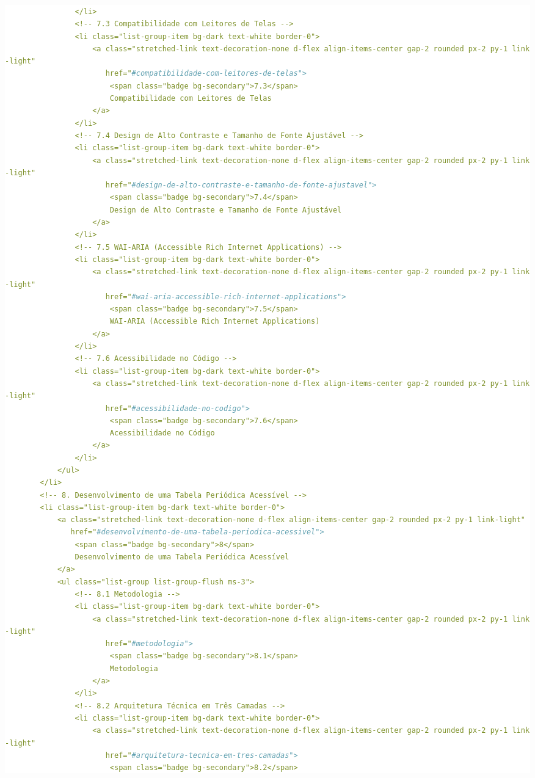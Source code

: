```yaml
                </li>
                <!-- 7.3 Compatibilidade com Leitores de Telas -->
                <li class="list-group-item bg-dark text-white border-0">
                    <a class="stretched-link text-decoration-none d-flex align-items-center gap-2 rounded px-2 py-1 link-light"
                       href="#compatibilidade-com-leitores-de-telas">
                        <span class="badge bg-secondary">7.3</span>
                        Compatibilidade com Leitores de Telas
                    </a>
                </li>
                <!-- 7.4 Design de Alto Contraste e Tamanho de Fonte Ajustável -->
                <li class="list-group-item bg-dark text-white border-0">
                    <a class="stretched-link text-decoration-none d-flex align-items-center gap-2 rounded px-2 py-1 link-light"
                       href="#design-de-alto-contraste-e-tamanho-de-fonte-ajustavel">
                        <span class="badge bg-secondary">7.4</span>
                        Design de Alto Contraste e Tamanho de Fonte Ajustável
                    </a>
                </li>
                <!-- 7.5 WAI-ARIA (Accessible Rich Internet Applications) -->
                <li class="list-group-item bg-dark text-white border-0">
                    <a class="stretched-link text-decoration-none d-flex align-items-center gap-2 rounded px-2 py-1 link-light"
                       href="#wai-aria-accessible-rich-internet-applications">
                        <span class="badge bg-secondary">7.5</span>
                        WAI-ARIA (Accessible Rich Internet Applications)
                    </a>
                </li>
                <!-- 7.6 Acessibilidade no Código -->
                <li class="list-group-item bg-dark text-white border-0">
                    <a class="stretched-link text-decoration-none d-flex align-items-center gap-2 rounded px-2 py-1 link-light"
                       href="#acessibilidade-no-codigo">
                        <span class="badge bg-secondary">7.6</span>
                        Acessibilidade no Código
                    </a>
                </li>
            </ul>
        </li>
        <!-- 8. Desenvolvimento de uma Tabela Periódica Acessível -->
        <li class="list-group-item bg-dark text-white border-0">
            <a class="stretched-link text-decoration-none d-flex align-items-center gap-2 rounded px-2 py-1 link-light"
               href="#desenvolvimento-de-uma-tabela-periodica-acessivel">
                <span class="badge bg-secondary">8</span>
                Desenvolvimento de uma Tabela Periódica Acessível
            </a>
            <ul class="list-group list-group-flush ms-3">
                <!-- 8.1 Metodologia -->
                <li class="list-group-item bg-dark text-white border-0">
                    <a class="stretched-link text-decoration-none d-flex align-items-center gap-2 rounded px-2 py-1 link-light"
                       href="#metodologia">
                        <span class="badge bg-secondary">8.1</span>
                        Metodologia
                    </a>
                </li>
                <!-- 8.2 Arquitetura Técnica em Três Camadas -->
                <li class="list-group-item bg-dark text-white border-0">
                    <a class="stretched-link text-decoration-none d-flex align-items-center gap-2 rounded px-2 py-1 link-light"
                       href="#arquitetura-tecnica-em-tres-camadas">
                        <span class="badge bg-secondary">8.2</span>
```